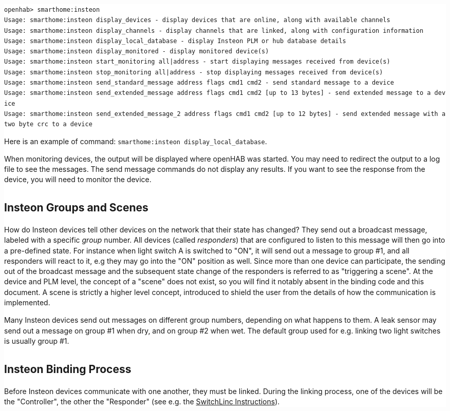 ```
openhab> smarthome:insteon
Usage: smarthome:insteon display_devices - display devices that are online, along with available channels
Usage: smarthome:insteon display_channels - display channels that are linked, along with configuration information
Usage: smarthome:insteon display_local_database - display Insteon PLM or hub database details
Usage: smarthome:insteon display_monitored - display monitored device(s)
Usage: smarthome:insteon start_monitoring all|address - start displaying messages received from device(s)
Usage: smarthome:insteon stop_monitoring all|address - stop displaying messages received from device(s)
Usage: smarthome:insteon send_standard_message address flags cmd1 cmd2 - send standard message to a device
Usage: smarthome:insteon send_extended_message address flags cmd1 cmd2 [up to 13 bytes] - send extended message to a device
Usage: smarthome:insteon send_extended_message_2 address flags cmd1 cmd2 [up to 12 bytes] - send extended message with a two byte crc to a device
```

Here is an example of command: `smarthome:insteon display_local_database`.

When monitoring devices, the output will be displayed where openHAB was started.
You may need to redirect the output to a log file to see the messages.
The send message commands do not display any results.
If you want to see the response from the device, you will need to monitor the device.

## Insteon Groups and Scenes

How do Insteon devices tell other devices on the network that their state has changed? They send out a broadcast message, labeled with a specific *group* number.
All devices (called *responders*) that are configured to listen to this message will then go into a pre-defined state.
For instance when light switch A is switched to "ON", it will send out a message to group #1, and all responders will react to it, e.g they may go into the "ON" position as well.
Since more than one device can participate, the sending out of the broadcast message and the subsequent state change of the responders is referred to as "triggering a scene".
At the device and PLM level, the concept of a "scene" does not exist, so you will find it notably absent in the binding code and this document.
A scene is strictly a higher level concept, introduced to shield the user from the details of how the communication is implemented.

Many Insteon devices send out messages on different group numbers, depending on what happens to them.
A leak sensor may send out a message on group #1 when dry, and on group #2 when wet.
The default group used for e.g. linking two light switches is usually group #1.

## Insteon Binding Process

Before Insteon devices communicate with one another, they must be linked.
During the linking process, one of the devices will be the "Controller", the other the "Responder" (see e.g. the [SwitchLinc Instructions](https://www.insteon.com/pdf/2477S.pdf)).
